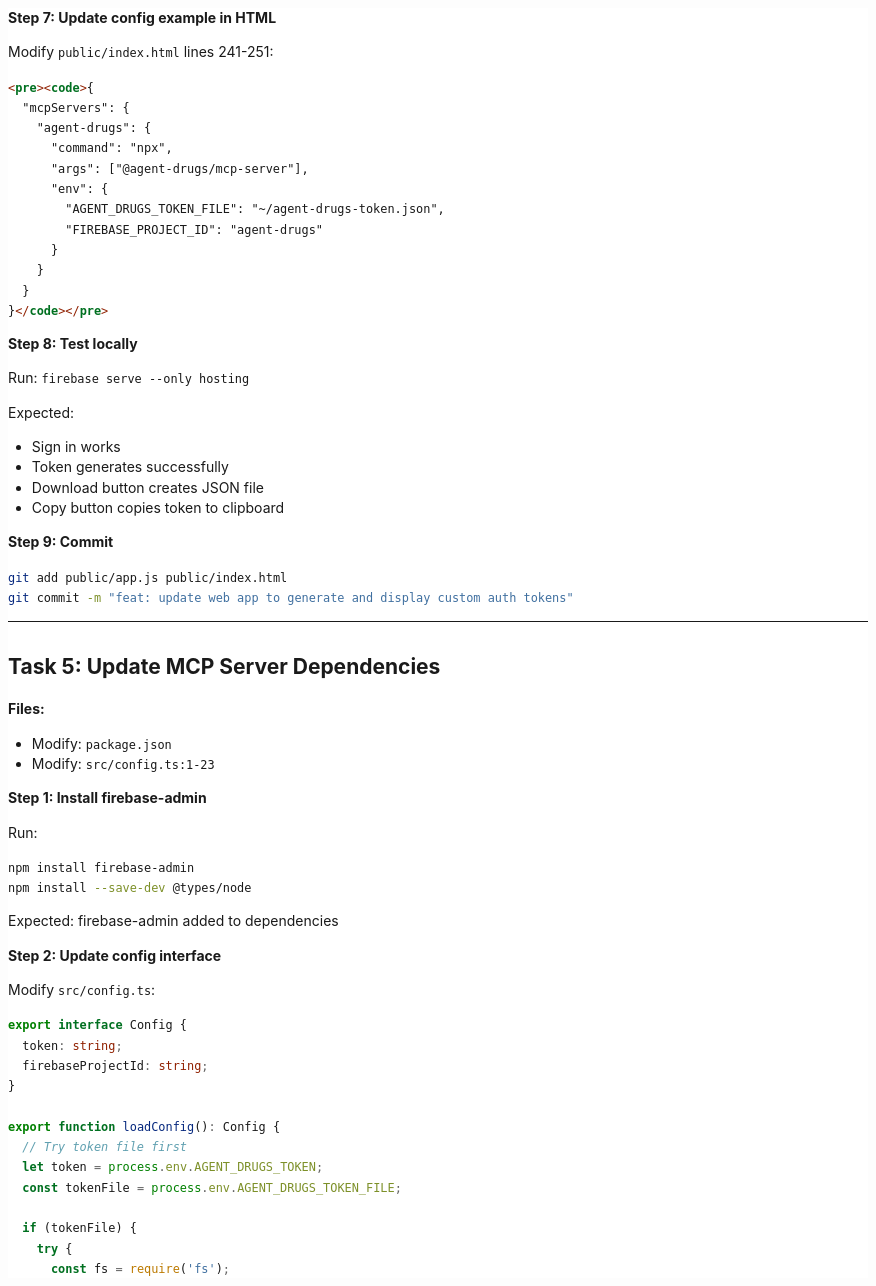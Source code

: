 **Step 7: Update config example in HTML**

Modify `public/index.html` lines 241-251:
```html
<pre><code>{
  "mcpServers": {
    "agent-drugs": {
      "command": "npx",
      "args": ["@agent-drugs/mcp-server"],
      "env": {
        "AGENT_DRUGS_TOKEN_FILE": "~/agent-drugs-token.json",
        "FIREBASE_PROJECT_ID": "agent-drugs"
      }
    }
  }
}</code></pre>
```

**Step 8: Test locally**

Run: `firebase serve --only hosting`

Expected:
- Sign in works
- Token generates successfully
- Download button creates JSON file
- Copy button copies token to clipboard

**Step 9: Commit**

```bash
git add public/app.js public/index.html
git commit -m "feat: update web app to generate and display custom auth tokens"
```

---

## Task 5: Update MCP Server Dependencies

**Files:**
- Modify: `package.json`
- Modify: `src/config.ts:1-23`

**Step 1: Install firebase-admin**

Run:
```bash
npm install firebase-admin
npm install --save-dev @types/node
```

Expected: firebase-admin added to dependencies

**Step 2: Update config interface**

Modify `src/config.ts`:
```typescript
export interface Config {
  token: string;
  firebaseProjectId: string;
}

export function loadConfig(): Config {
  // Try token file first
  let token = process.env.AGENT_DRUGS_TOKEN;
  const tokenFile = process.env.AGENT_DRUGS_TOKEN_FILE;

  if (tokenFile) {
    try {
      const fs = require('fs');
```